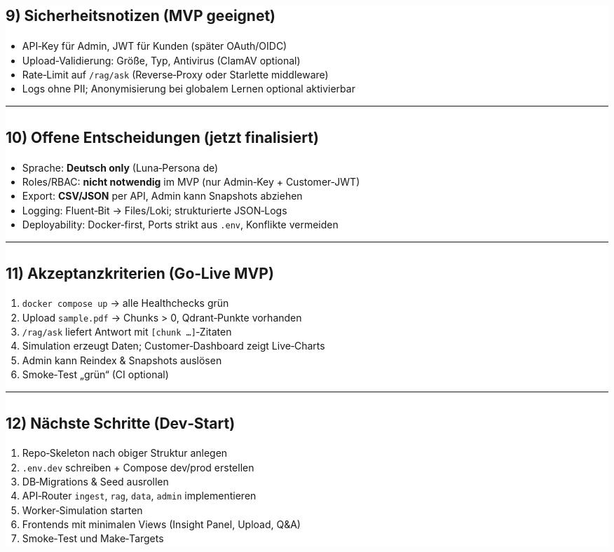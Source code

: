 
## 9) Sicherheitsnotizen (MVP geeignet)

- API‑Key für Admin, JWT für Kunden (später OAuth/OIDC)
- Upload‑Validierung: Größe, Typ, Antivirus (ClamAV optional)
- Rate‑Limit auf `/rag/ask` (Reverse‑Proxy oder Starlette middleware)
- Logs ohne PII; Anonymisierung bei globalem Lernen optional aktivierbar

---

## 10) Offene Entscheidungen (jetzt finalisiert)

- Sprache: **Deutsch only** (Luna‑Persona de)
- Roles/RBAC: **nicht notwendig** im MVP (nur Admin‑Key + Customer‑JWT)
- Export: **CSV/JSON** per API, Admin kann Snapshots abziehen
- Logging: Fluent‑Bit → Files/Loki; strukturierte JSON‑Logs
- Deployability: Docker‑first, Ports strikt aus `.env`, Konflikte vermeiden

---

## 11) Akzeptanzkriterien (Go‑Live MVP)

1) `docker compose up` → alle Healthchecks grün  
2) Upload `sample.pdf` → Chunks > 0, Qdrant‑Punkte vorhanden  
3) `/rag/ask` liefert Antwort mit `[chunk …]`‑Zitaten  
4) Simulation erzeugt Daten; Customer‑Dashboard zeigt Live‑Charts  
5) Admin kann Reindex & Snapshots auslösen  
6) Smoke‑Test „grün“ (CI optional)

---

## 12) Nächste Schritte (Dev‑Start)

1) Repo‑Skeleton nach obiger Struktur anlegen  
2) `.env.dev` schreiben + Compose dev/prod erstellen  
3) DB‑Migrations & Seed ausrollen  
4) API‑Router `ingest`, `rag`, `data`, `admin` implementieren  
5) Worker‑Simulation starten  
6) Frontends mit minimalen Views (Insight Panel, Upload, Q&A)  
7) Smoke‑Test und Make‑Targets

